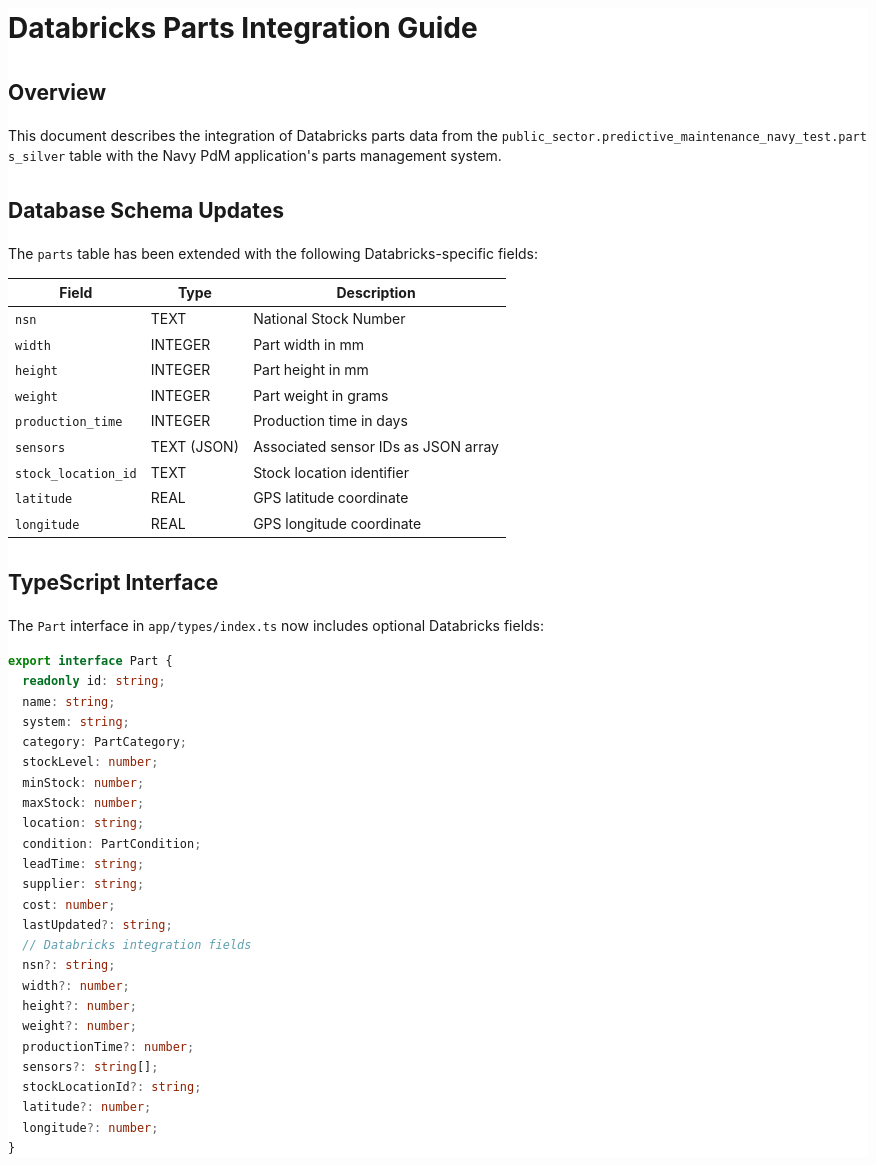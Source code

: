 # Databricks Parts Integration Guide

## Overview

This document describes the integration of Databricks parts data from the `public_sector.predictive_maintenance_navy_test.parts_silver` table with the Navy PdM application's parts management system.

## Database Schema Updates

The `parts` table has been extended with the following Databricks-specific fields:

| Field | Type | Description |
|-------|------|-------------|
| `nsn` | TEXT | National Stock Number |
| `width` | INTEGER | Part width in mm |
| `height` | INTEGER | Part height in mm |
| `weight` | INTEGER | Part weight in grams |
| `production_time` | INTEGER | Production time in days |
| `sensors` | TEXT (JSON) | Associated sensor IDs as JSON array |
| `stock_location_id` | TEXT | Stock location identifier |
| `latitude` | REAL | GPS latitude coordinate |
| `longitude` | REAL | GPS longitude coordinate |

## TypeScript Interface

The `Part` interface in `app/types/index.ts` now includes optional Databricks fields:

```typescript
export interface Part {
  readonly id: string;
  name: string;
  system: string;
  category: PartCategory;
  stockLevel: number;
  minStock: number;
  maxStock: number;
  location: string;
  condition: PartCondition;
  leadTime: string;
  supplier: string;
  cost: number;
  lastUpdated?: string;
  // Databricks integration fields
  nsn?: string;
  width?: number;
  height?: number;
  weight?: number;
  productionTime?: number;
  sensors?: string[];
  stockLocationId?: string;
  latitude?: number;
  longitude?: number;
}
```

